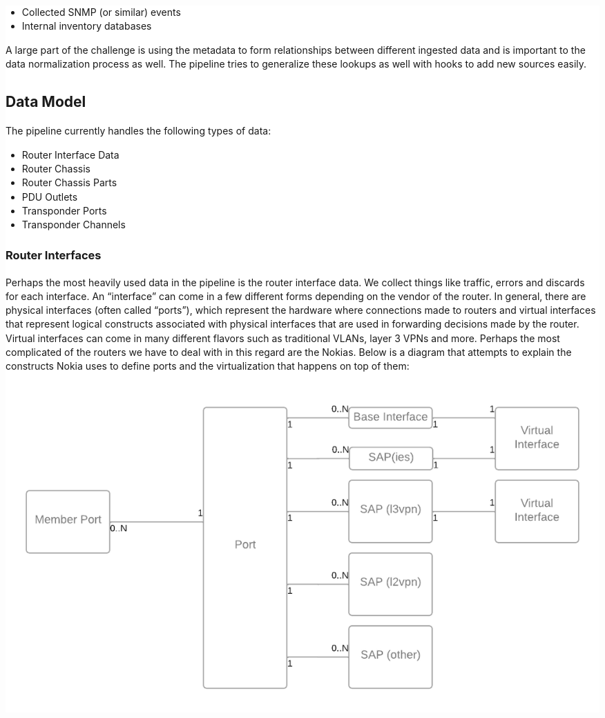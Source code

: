 * Collected SNMP (or similar) events
* Internal inventory databases

A large part of the challenge is using the metadata to form relationships between different ingested data and is important to the data normalization process as well. The pipeline tries to generalize these lookups as well with hooks to add new sources easily.

## Data Model
The pipeline currently handles the following types of data:

* Router Interface Data
* Router Chassis
* Router Chassis Parts
* PDU Outlets
* Transponder Ports
* Transponder Channels

### Router Interfaces 
Perhaps the most heavily used data in the pipeline is the router interface data. We collect things like traffic, errors and discards for each interface. An “interface” can come in a few different forms depending on the vendor of the router. In general, there are physical interfaces (often called “ports”), which represent the hardware where connections made to routers and virtual interfaces that represent logical constructs associated with physical interfaces that are used in forwarding decisions made by the router. Virtual interfaces can come in many different flavors such as traditional VLANs, layer 3 VPNs and more. Perhaps the most complicated of the routers we have to deal with in this regard are the Nokias. Below is a diagram that attempts to explain the constructs Nokia uses to define ports and the virtualization that happens on top of them:

![Nokia SNMP Entities](/docs/diagrams/snmp_entity.png)

